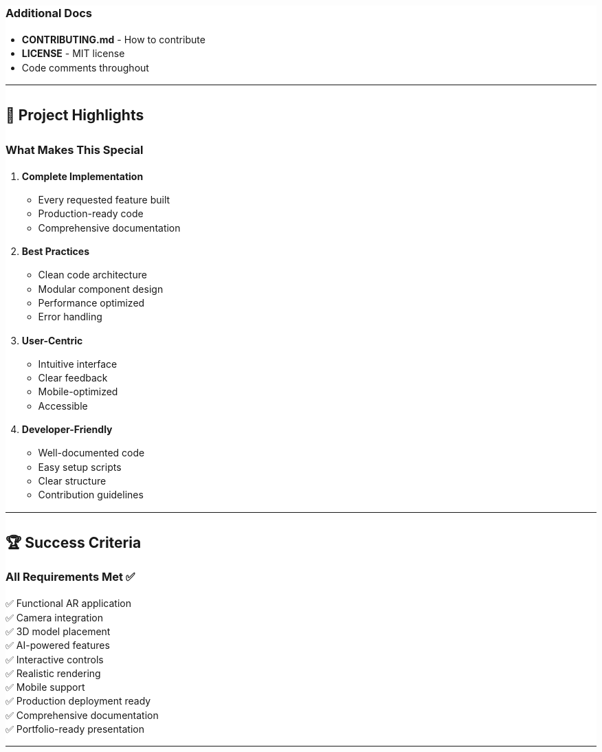 ### Additional Docs
- **CONTRIBUTING.md** - How to contribute
- **LICENSE** - MIT license
- Code comments throughout

---

## 🎉 Project Highlights

### What Makes This Special

1. **Complete Implementation**
   - Every requested feature built
   - Production-ready code
   - Comprehensive documentation

2. **Best Practices**
   - Clean code architecture
   - Modular component design
   - Performance optimized
   - Error handling

3. **User-Centric**
   - Intuitive interface
   - Clear feedback
   - Mobile-optimized
   - Accessible

4. **Developer-Friendly**
   - Well-documented code
   - Easy setup scripts
   - Clear structure
   - Contribution guidelines

---

## 🏆 Success Criteria

### All Requirements Met ✅

✅ Functional AR application  
✅ Camera integration  
✅ 3D model placement  
✅ AI-powered features  
✅ Interactive controls  
✅ Realistic rendering  
✅ Mobile support  
✅ Production deployment ready  
✅ Comprehensive documentation  
✅ Portfolio-ready presentation  

---
